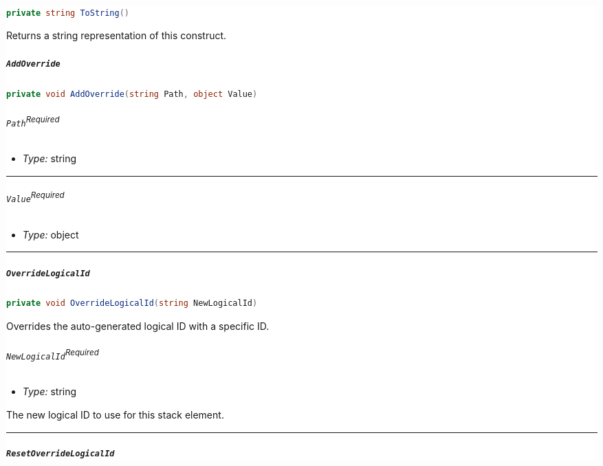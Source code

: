 ```csharp
private string ToString()
```

Returns a string representation of this construct.

##### `AddOverride` <a name="AddOverride" id="rhizo-co-terraform-provider-oci.dataOciBdsAutoScalingConfiguration.DataOciBdsAutoScalingConfiguration.addOverride"></a>

```csharp
private void AddOverride(string Path, object Value)
```

###### `Path`<sup>Required</sup> <a name="Path" id="rhizo-co-terraform-provider-oci.dataOciBdsAutoScalingConfiguration.DataOciBdsAutoScalingConfiguration.addOverride.parameter.path"></a>

- *Type:* string

---

###### `Value`<sup>Required</sup> <a name="Value" id="rhizo-co-terraform-provider-oci.dataOciBdsAutoScalingConfiguration.DataOciBdsAutoScalingConfiguration.addOverride.parameter.value"></a>

- *Type:* object

---

##### `OverrideLogicalId` <a name="OverrideLogicalId" id="rhizo-co-terraform-provider-oci.dataOciBdsAutoScalingConfiguration.DataOciBdsAutoScalingConfiguration.overrideLogicalId"></a>

```csharp
private void OverrideLogicalId(string NewLogicalId)
```

Overrides the auto-generated logical ID with a specific ID.

###### `NewLogicalId`<sup>Required</sup> <a name="NewLogicalId" id="rhizo-co-terraform-provider-oci.dataOciBdsAutoScalingConfiguration.DataOciBdsAutoScalingConfiguration.overrideLogicalId.parameter.newLogicalId"></a>

- *Type:* string

The new logical ID to use for this stack element.

---

##### `ResetOverrideLogicalId` <a name="ResetOverrideLogicalId" id="rhizo-co-terraform-provider-oci.dataOciBdsAutoScalingConfiguration.DataOciBdsAutoScalingConfiguration.resetOverrideLogicalId"></a>
